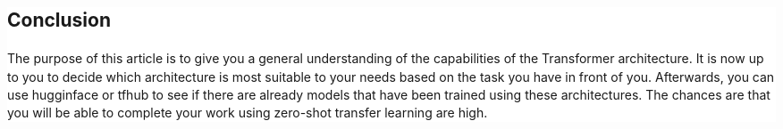## Conclusion
The purpose of this article is to give you a general understanding of the capabilities of the Transformer architecture. It is now up to you to decide which architecture is most suitable to your needs based on the task you have in front of you. Afterwards, you can use hugginface or tfhub to see if there are already models that have been trained using these architectures. The chances are that you will be able to complete your work using zero-shot transfer learning are high.